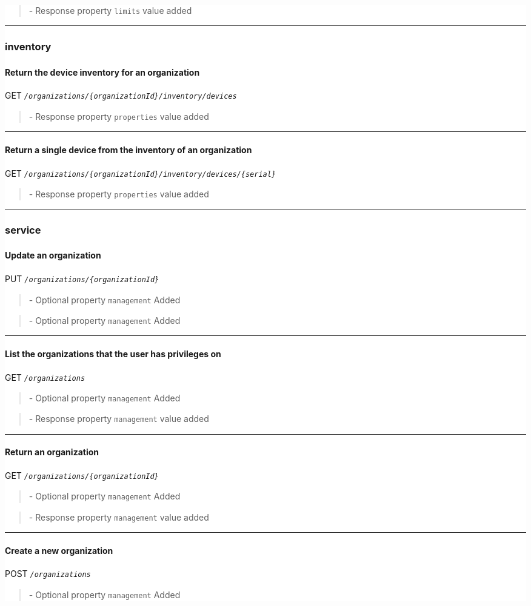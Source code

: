 > \- Response property `limits` value added

* * *

### inventory

#### Return the device inventory for an organization

GET _`/organizations/{organizationId}/inventory/devices`_

> \- Response property `properties` value added

* * *

#### Return a single device from the inventory of an organization

GET _`/organizations/{organizationId}/inventory/devices/{serial}`_

> \- Response property `properties` value added

* * *

### service

#### Update an organization

PUT _`/organizations/{organizationId}`_

> \- Optional property `management` Added

> \- Optional property `management` Added

* * *

#### List the organizations that the user has privileges on

GET _`/organizations`_

> \- Optional property `management` Added

> \- Response property `management` value added

* * *

#### Return an organization

GET _`/organizations/{organizationId}`_

> \- Optional property `management` Added

> \- Response property `management` value added

* * *

#### Create a new organization

POST _`/organizations`_

> \- Optional property `management` Added

